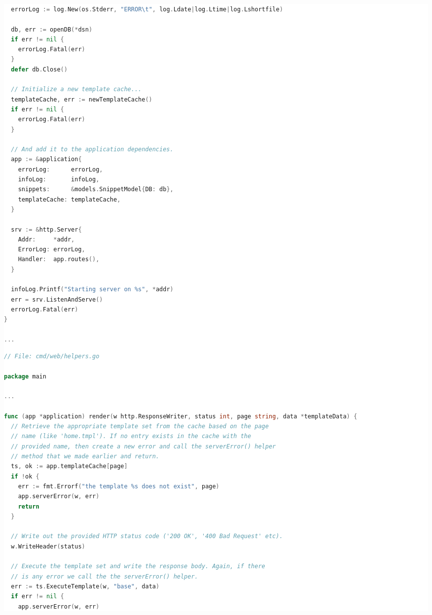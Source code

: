 ```go
  errorLog := log.New(os.Stderr, "ERROR\t", log.Ldate|log.Ltime|log.Lshortfile)   
  
  db, err := openDB(*dsn)   
  if err != nil {    
    errorLog.Fatal(err)  
  }   
  defer db.Close()   
  
  // Initialize a new template cache...
  templateCache, err := newTemplateCache()   
  if err != nil {     
    errorLog.Fatal(err) 
  }  
  
  // And add it to the application dependencies.
  app := &application{    
    errorLog:      errorLog,    
    infoLog:       infoLog,   
    snippets:      &models.SnippetModel{DB: db},  
    templateCache: templateCache,   
  }    
  
  srv := &http.Server{   
    Addr:     *addr,   
    ErrorLog: errorLog,      
    Handler:  app.routes(),   
  }    
  
  infoLog.Printf("Starting server on %s", *addr)   
  err = srv.ListenAndServe()   
  errorLog.Fatal(err) 
} 

...
```

```go
// File: cmd/web/helpers.go 

package main 

...

func (app *application) render(w http.ResponseWriter, status int, page string, data *templateData) {   
  // Retrieve the appropriate template set from the cache based on the page  
  // name (like 'home.tmpl'). If no entry exists in the cache with the  
  // provided name, then create a new error and call the serverError() helper   
  // method that we made earlier and return.
  ts, ok := app.templateCache[page]   
  if !ok {     
    err := fmt.Errorf("the template %s does not exist", page)     
    app.serverError(w, err)      
    return  
  }    
  
  // Write out the provided HTTP status code ('200 OK', '400 Bad Request' etc).
  w.WriteHeader(status)   
  
  // Execute the template set and write the response body. Again, if there  
  // is any error we call the the serverError() helper.
  err := ts.ExecuteTemplate(w, "base", data)   
  if err != nil {     
    app.serverError(w, err)  
```